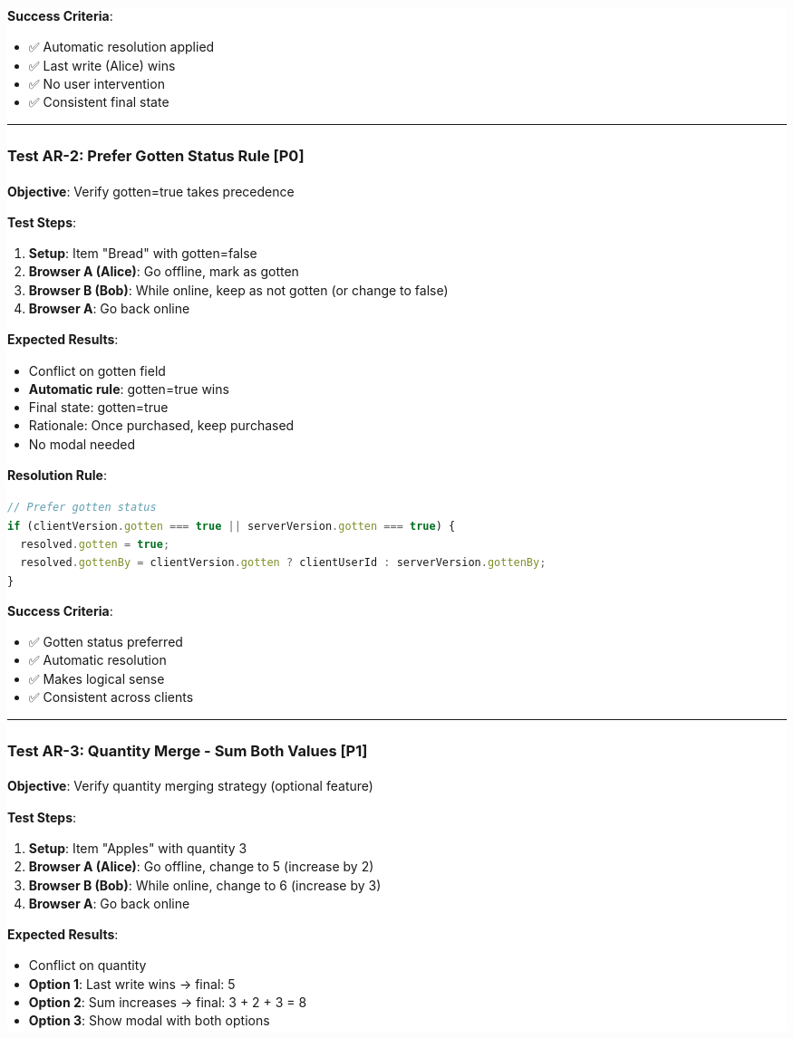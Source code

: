 **Success Criteria**:
- ✅ Automatic resolution applied
- ✅ Last write (Alice) wins
- ✅ No user intervention
- ✅ Consistent final state

---

### Test AR-2: Prefer Gotten Status Rule [P0]

**Objective**: Verify gotten=true takes precedence

**Test Steps**:
1. **Setup**: Item "Bread" with gotten=false
2. **Browser A (Alice)**: Go offline, mark as gotten
3. **Browser B (Bob)**: While online, keep as not gotten (or change to false)
4. **Browser A**: Go back online

**Expected Results**:
- Conflict on gotten field
- **Automatic rule**: gotten=true wins
- Final state: gotten=true
- Rationale: Once purchased, keep purchased
- No modal needed

**Resolution Rule**:
```javascript
// Prefer gotten status
if (clientVersion.gotten === true || serverVersion.gotten === true) {
  resolved.gotten = true;
  resolved.gottenBy = clientVersion.gotten ? clientUserId : serverVersion.gottenBy;
}
```

**Success Criteria**:
- ✅ Gotten status preferred
- ✅ Automatic resolution
- ✅ Makes logical sense
- ✅ Consistent across clients

---

### Test AR-3: Quantity Merge - Sum Both Values [P1]

**Objective**: Verify quantity merging strategy (optional feature)

**Test Steps**:
1. **Setup**: Item "Apples" with quantity 3
2. **Browser A (Alice)**: Go offline, change to 5 (increase by 2)
3. **Browser B (Bob)**: While online, change to 6 (increase by 3)
4. **Browser A**: Go back online

**Expected Results**:
- Conflict on quantity
- **Option 1**: Last write wins → final: 5
- **Option 2**: Sum increases → final: 3 + 2 + 3 = 8
- **Option 3**: Show modal with both options
